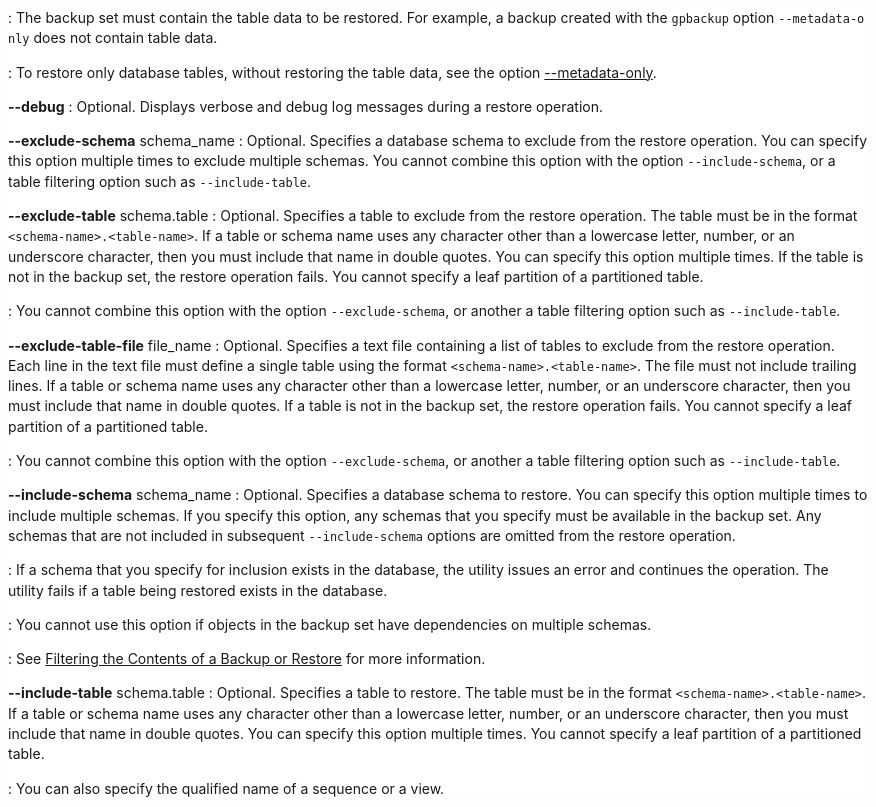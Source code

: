 :   The backup set must contain the table data to be restored. For example, a backup created with the `gpbackup` option `--metadata-only` does not contain table data.

:   To restore only database tables, without restoring the table data, see the option [--metadata-only](#metadata_only).

**--debug**
:   Optional. Displays verbose and debug log messages during a restore operation.

**--exclude-schema** schema\_name
:   Optional. Specifies a database schema to exclude from the restore operation. You can specify this option multiple times to exclude multiple schemas. You cannot combine this option with the option `--include-schema`, or a table filtering option such as `--include-table`.

**--exclude-table** schema.table
:   Optional. Specifies a table to exclude from the restore operation. The table must be in the format `<schema-name>.<table-name>`. If a table or schema name uses any character other than a lowercase letter, number, or an underscore character, then you must include that name in double quotes. You can specify this option multiple times. If the table is not in the backup set, the restore operation fails. You cannot specify a leaf partition of a partitioned table.

:   You cannot combine this option with the option `--exclude-schema`, or another a table filtering option such as `--include-table`.

**--exclude-table-file** file\_name
:   Optional. Specifies a text file containing a list of tables to exclude from the restore operation. Each line in the text file must define a single table using the format `<schema-name>.<table-name>`. The file must not include trailing lines. If a table or schema name uses any character other than a lowercase letter, number, or an underscore character, then you must include that name in double quotes. If a table is not in the backup set, the restore operation fails. You cannot specify a leaf partition of a partitioned table.

:   You cannot combine this option with the option `--exclude-schema`, or another a table filtering option such as `--include-table`.

**--include-schema** schema\_name
:   Optional. Specifies a database schema to restore. You can specify this option multiple times to include multiple schemas. If you specify this option, any schemas that you specify must be available in the backup set. Any schemas that are not included in subsequent `--include-schema` options are omitted from the restore operation.

:   If a schema that you specify for inclusion exists in the database, the utility issues an error and continues the operation. The utility fails if a table being restored exists in the database.

:   You cannot use this option if objects in the backup set have dependencies on multiple schemas.

:   See [Filtering the Contents of a Backup or Restore](../../admin_guide/managing/backup-gpbackup.html) for more information.

**--include-table** schema.table
:   Optional. Specifies a table to restore. The table must be in the format `<schema-name>.<table-name>`. If a table or schema name uses any character other than a lowercase letter, number, or an underscore character, then you must include that name in double quotes. You can specify this option multiple times. You cannot specify a leaf partition of a partitioned table.

:   You can also specify the qualified name of a sequence or a view.

